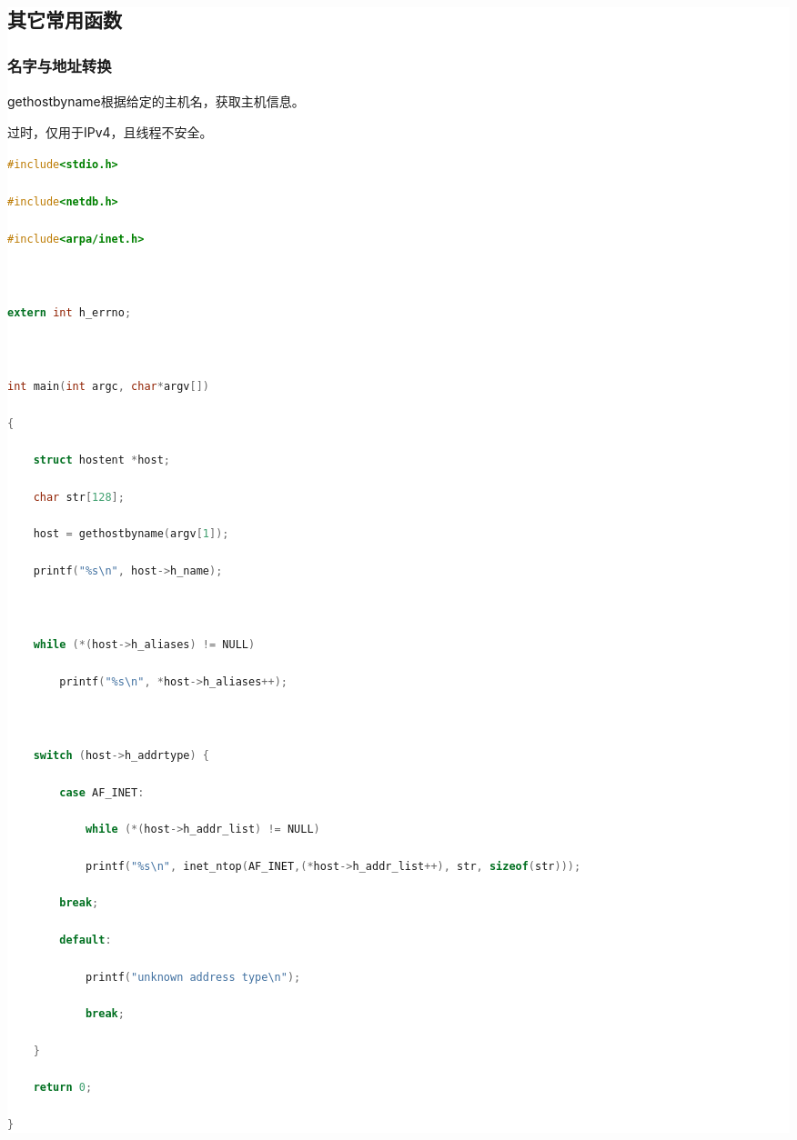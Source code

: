 ```c 
```
## 其它常用函数

### 名字与地址转换

gethostbyname根据给定的主机名，获取主机信息。

过时，仅用于IPv4，且线程不安全。
```c
#include<stdio.h>

#include<netdb.h>

#include<arpa/inet.h>

 

extern int h_errno;

 

int main(int argc, char*argv[])

{

    struct hostent *host;

    char str[128];

    host = gethostbyname(argv[1]);

    printf("%s\n", host->h_name);

 

    while (*(host->h_aliases) != NULL)

        printf("%s\n", *host->h_aliases++);

 

    switch (host->h_addrtype) {

        case AF_INET:

            while (*(host->h_addr_list) != NULL)

            printf("%s\n", inet_ntop(AF_INET,(*host->h_addr_list++), str, sizeof(str)));

        break;

        default:

            printf("unknown address type\n");

            break;

    }

    return 0;

}
```